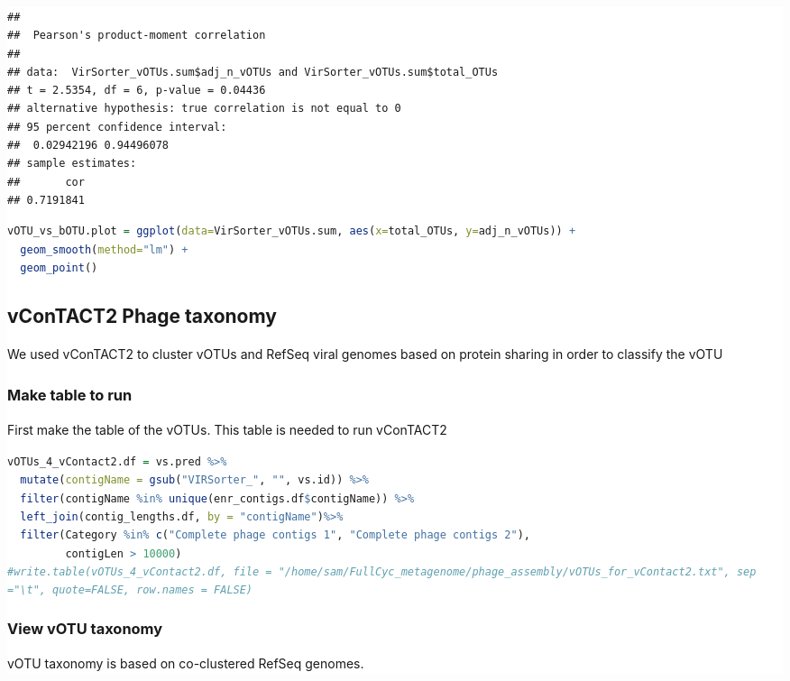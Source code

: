     ## 
    ##  Pearson's product-moment correlation
    ## 
    ## data:  VirSorter_vOTUs.sum$adj_n_vOTUs and VirSorter_vOTUs.sum$total_OTUs
    ## t = 2.5354, df = 6, p-value = 0.04436
    ## alternative hypothesis: true correlation is not equal to 0
    ## 95 percent confidence interval:
    ##  0.02942196 0.94496078
    ## sample estimates:
    ##       cor 
    ## 0.7191841

``` r
vOTU_vs_bOTU.plot = ggplot(data=VirSorter_vOTUs.sum, aes(x=total_OTUs, y=adj_n_vOTUs)) +
  geom_smooth(method="lm") +
  geom_point()
```

## vConTACT2 Phage taxonomy

We used vConTACT2 to cluster vOTUs and RefSeq viral genomes based on
protein sharing in order to classify the vOTU

### Make table to run

First make the table of the vOTUs. This table is needed to run vConTACT2

``` r
vOTUs_4_vContact2.df = vs.pred %>%
  mutate(contigName = gsub("VIRSorter_", "", vs.id)) %>%
  filter(contigName %in% unique(enr_contigs.df$contigName)) %>%
  left_join(contig_lengths.df, by = "contigName")%>%
  filter(Category %in% c("Complete phage contigs 1", "Complete phage contigs 2"),
         contigLen > 10000)
#write.table(vOTUs_4_vContact2.df, file = "/home/sam/FullCyc_metagenome/phage_assembly/vOTUs_for_vContact2.txt", sep="\t", quote=FALSE, row.names = FALSE)
```

### View vOTU taxonomy

vOTU taxonomy is based on co-clustered RefSeq
genomes.
